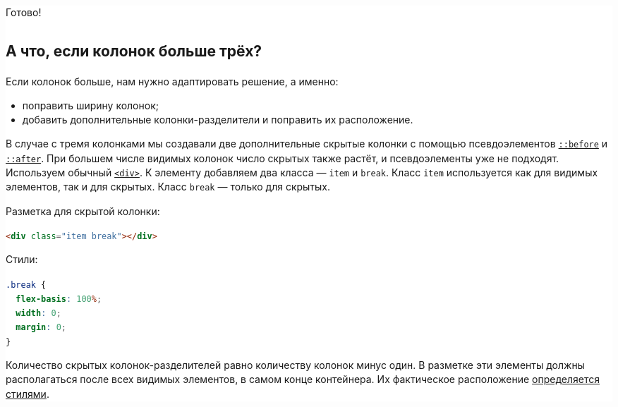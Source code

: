 <iframe title="Скрытые колонки-разделители" src="demos/with-column-break/" height="650"></iframe>

Готово!

## А что, если колонок больше трёх?

Если колонок больше, нам нужно адаптировать решение, а именно:

- поправить ширину колонок;
- добавить дополнительные колонки-разделители и поправить их расположение.

В случае с тремя колонками мы создавали две дополнительные скрытые колонки с помощью псевдоэлементов [`::before`](/css/before/) и [`::after`](/css/after/). При большем числе видимых колонок число скрытых также растёт, и псевдоэлементы уже не подходят. Используем обычный [`<div>`](/html/div/). К элементу добавляем два класса — `item` и `break`. Класс `item` используется как для видимых элементов, так и для скрытых. Класс `break` — только для скрытых.

Разметка для скрытой колонки:

```html
<div class="item break"></div>
```

Стили:

```css
.break {
  flex-basis: 100%;
  width: 0;
  margin: 0;
}
```

Количество скрытых колонок-разделителей равно количеству колонок минус один. В разметке эти элементы должны располагаться после всех видимых элементов, в самом конце контейнера. Их фактическое расположение [определяется стилями](/recipes/masonry/#menyaem-poryadok-blokov).

<iframe title="Пять колонок" src="demos/five-columns/" height="630"></iframe>

